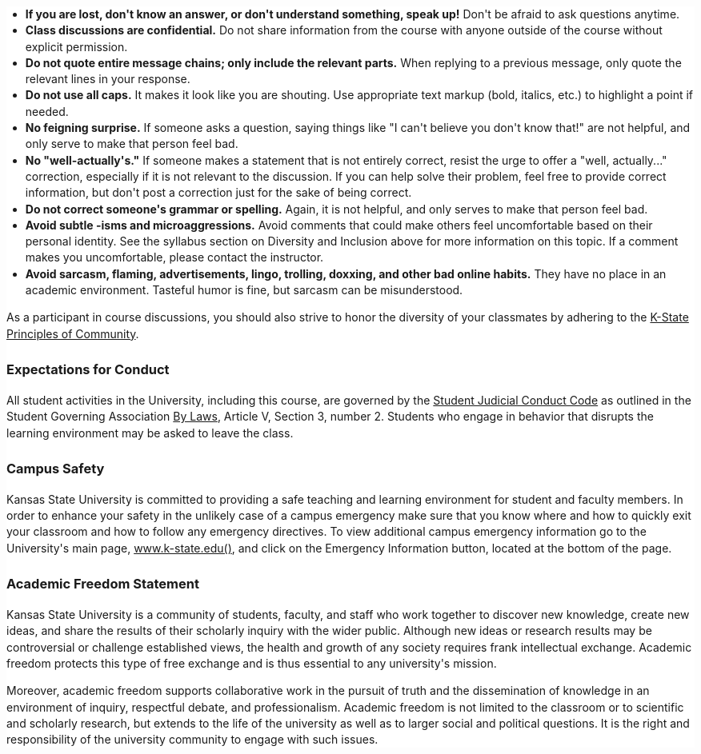 * **If you are lost, don't know an answer, or don't understand something, speak up!** Don't be afraid to ask questions anytime.
* **Class discussions are confidential.** Do not share information from the course with anyone outside of the course without explicit permission.
* **Do not quote entire message chains; only include the relevant parts.** When replying to a previous message, only quote the relevant lines in your response.
* **Do not use all caps.** It makes it look like you are shouting. Use appropriate text markup (bold, italics, etc.) to highlight a point if needed.
* **No feigning surprise.** If someone asks a question, saying things like "I can't believe you don't know that!" are not helpful, and only serve to make that person feel bad.
* **No "well-actually's."** If someone makes a statement that is not entirely correct, resist the urge to offer a "well, actually..." correction, especially if it is not relevant to the discussion. If you can help solve their problem, feel free to provide correct information, but don't post a correction just for the sake of being correct.
* **Do not correct someone's grammar or spelling.** Again, it is not helpful, and only serves to make that person feel bad.
* **Avoid subtle -isms and microaggressions.** Avoid comments that could make others feel uncomfortable based on their personal identity. See the syllabus section on Diversity and Inclusion above for more information on this topic. If a comment makes you uncomfortable, please contact the instructor.
* **Avoid sarcasm, flaming, advertisements, lingo, trolling, doxxing, and other bad online habits.** They have no place in an academic environment. Tasteful humor is fine, but sarcasm can be misunderstood.

As a participant in course discussions, you should also strive to honor the diversity of your classmates by adhering to the [K-State Principles of Community](https://www.k-state.edu/about/values/community/).

### Expectations for Conduct

All student activities in the University, including this course, are governed by the [Student Judicial Conduct Code](http://www.k-state.edu/sga/judicial/) as outlined in the Student Governing Association [By Laws](http://www.k-state.edu/sga/old_files/sgadocs/ByLaws.pdf), Article V, Section 3, number 2. Students who engage in behavior that disrupts the learning environment may be asked to leave the class.

### Campus Safety

Kansas State University is committed to providing a safe teaching and learning environment for student and faculty members. In order to enhance your safety in the unlikely case of a campus emergency make sure that you know where and how to quickly exit your classroom and how to follow any emergency directives. To view additional campus emergency information go to the University's main page, www.k-state.edu(), and click on the Emergency Information button, located at the bottom of the page.

### Academic Freedom Statement

Kansas State University is a community of students, faculty, and staff who work together to discover new knowledge, create new ideas, and share the results of their scholarly inquiry with the wider public. Although new ideas or research results may be controversial or challenge established views, the health and growth of any society requires frank intellectual exchange. Academic freedom protects this type of free exchange and is thus essential to any university's mission.

Moreover, academic freedom supports collaborative work in the pursuit of truth and the dissemination of knowledge in an environment of inquiry, respectful debate, and professionalism. Academic freedom is not limited to the classroom or to scientific and scholarly research, but extends to the life of the university as well as to larger social and political questions. It is the right and responsibility of the university community to engage with such issues.
